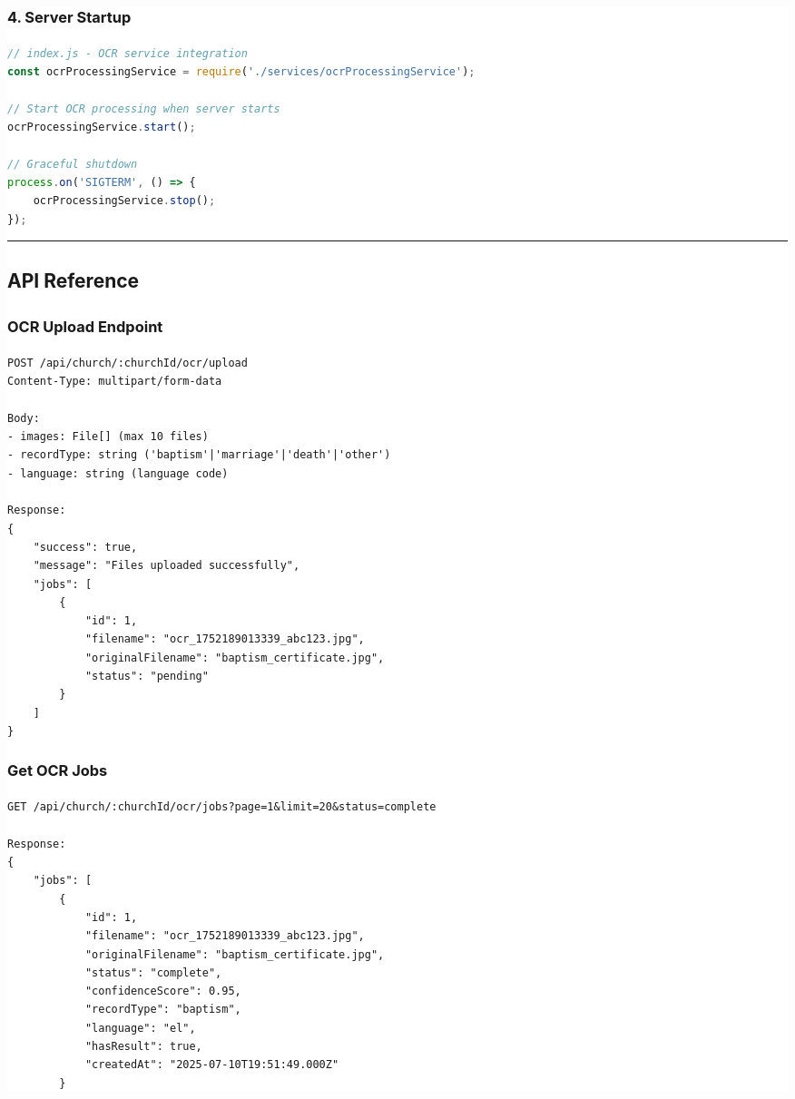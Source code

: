 ### 4. Server Startup

```javascript
// index.js - OCR service integration
const ocrProcessingService = require('./services/ocrProcessingService');

// Start OCR processing when server starts
ocrProcessingService.start();

// Graceful shutdown
process.on('SIGTERM', () => {
    ocrProcessingService.stop();
});
```

---

## API Reference

### OCR Upload Endpoint

```http
POST /api/church/:churchId/ocr/upload
Content-Type: multipart/form-data

Body:
- images: File[] (max 10 files)
- recordType: string ('baptism'|'marriage'|'death'|'other')
- language: string (language code)

Response:
{
    "success": true,
    "message": "Files uploaded successfully",
    "jobs": [
        {
            "id": 1,
            "filename": "ocr_1752189013339_abc123.jpg",
            "originalFilename": "baptism_certificate.jpg",
            "status": "pending"
        }
    ]
}
```

### Get OCR Jobs

```http
GET /api/church/:churchId/ocr/jobs?page=1&limit=20&status=complete

Response:
{
    "jobs": [
        {
            "id": 1,
            "filename": "ocr_1752189013339_abc123.jpg",
            "originalFilename": "baptism_certificate.jpg",
            "status": "complete",
            "confidenceScore": 0.95,
            "recordType": "baptism",
            "language": "el",
            "hasResult": true,
            "createdAt": "2025-07-10T19:51:49.000Z"
        }
```